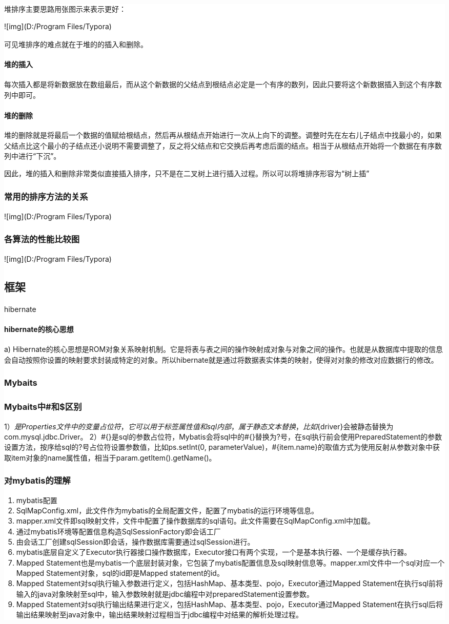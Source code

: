 堆排序主要思路用张图示来表示更好：

![img](D:/Program Files/Typora)

可见堆排序的难点就在于堆的的插入和删除。

#### 堆的插入

每次插入都是将新数据放在数组最后，而从这个新数据的父结点到根结点必定是一个有序的数列，因此只要将这个新数据插入到这个有序数列中即可。

#### 堆的删除

堆的删除就是将最后一个数据的值赋给根结点，然后再从根结点开始进行一次从上向下的调整。调整时先在左右儿子结点中找最小的，如果父结点比这个最小的子结点还小说明不需要调整了，反之将父结点和它交换后再考虑后面的结点。相当于从根结点开始将一个数据在有序数列中进行“下沉”。

因此，堆的插入和删除非常类似直接插入排序，只不是在二叉树上进行插入过程。所以可以将堆排序形容为“树上插”

### 常用的排序方法的关系

 ![img](D:/Program Files/Typora)

### 各算法的性能比较图

![img](D:/Program Files/Typora)

## 框架

hibernate

#### hibernate的核心思想

a) Hibernate的核心思想是ROM对象关系映射机制。它是将表与表之间的操作映射成对象与对象之间的操作。也就是从数据库中提取的信息会自动按照你设置的映射要求封装成特定的对象。所以hibernate就是通过将数据表实体类的映射，使得对对象的修改对应数据行的修改。

### Mybaits



### Mybaits中#和$区别

1）${}是Properties文件中的变量占位符，它可以用于标签属性值和sql内部，属于静态文本替换，比如${driver}会被静态替换为com.mysql.jdbc.Driver。
2）#{}是sql的参数占位符，Mybatis会将sql中的#{}替换为?号，在sql执行前会使用PreparedStatement的参数设置方法，按序给sql的?号占位符设置参数值，比如ps.setInt(0, parameterValue)，#{item.name}的取值方式为使用反射从参数对象中获取item对象的name属性值，相当于param.getItem().getName()。

### 对mybatis的理解

1. mybatis配置
2. SqlMapConfig.xml，此文件作为mybatis的全局配置文件，配置了mybatis的运行环境等信息。
3. mapper.xml文件即sql映射文件，文件中配置了操作数据库的sql语句。此文件需要在SqlMapConfig.xml中加载。
4. 通过mybatis环境等配置信息构造SqlSessionFactory即会话工厂
5. 由会话工厂创建sqlSession即会话，操作数据库需要通过sqlSession进行。
6. mybatis底层自定义了Executor执行器接口操作数据库，Executor接口有两个实现，一个是基本执行器、一个是缓存执行器。
7. Mapped Statement也是mybatis一个底层封装对象，它包装了mybatis配置信息及sql映射信息等。mapper.xml文件中一个sql对应一个Mapped Statement对象，sql的id即是Mapped statement的id。
8. Mapped Statement对sql执行输入参数进行定义，包括HashMap、基本类型、pojo，Executor通过Mapped Statement在执行sql前将输入的java对象映射至sql中，输入参数映射就是jdbc编程中对preparedStatement设置参数。
9. Mapped Statement对sql执行输出结果进行定义，包括HashMap、基本类型、pojo，Executor通过Mapped Statement在执行sql后将输出结果映射至java对象中，输出结果映射过程相当于jdbc编程中对结果的解析处理过程。
